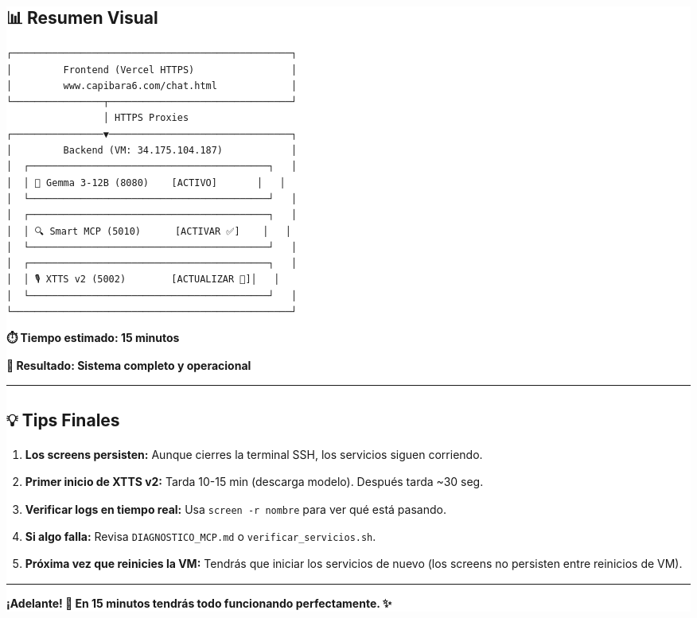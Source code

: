 
## 📊 Resumen Visual

```
┌─────────────────────────────────────────────────┐
│         Frontend (Vercel HTTPS)                 │
│         www.capibara6.com/chat.html             │
└────────────────┬────────────────────────────────┘
                 │ HTTPS Proxies
┌────────────────▼────────────────────────────────┐
│         Backend (VM: 34.175.104.187)            │
│  ┌──────────────────────────────────────────┐   │
│  │ 🧠 Gemma 3-12B (8080)    [ACTIVO]       │   │
│  └──────────────────────────────────────────┘   │
│  ┌──────────────────────────────────────────┐   │
│  │ 🔍 Smart MCP (5010)      [ACTIVAR ✅]    │   │
│  └──────────────────────────────────────────┘   │
│  ┌──────────────────────────────────────────┐   │
│  │ 🎙️ XTTS v2 (5002)        [ACTUALIZAR 🔄]│   │
│  └──────────────────────────────────────────┘   │
└─────────────────────────────────────────────────┘
```

**⏱️ Tiempo estimado: 15 minutos**

**🎯 Resultado: Sistema completo y operacional**

---

## 💡 Tips Finales

1. **Los screens persisten:** Aunque cierres la terminal SSH, los servicios siguen corriendo.

2. **Primer inicio de XTTS v2:** Tarda 10-15 min (descarga modelo). Después tarda ~30 seg.

3. **Verificar logs en tiempo real:** Usa `screen -r nombre` para ver qué está pasando.

4. **Si algo falla:** Revisa `DIAGNOSTICO_MCP.md` o `verificar_servicios.sh`.

5. **Próxima vez que reinicies la VM:** Tendrás que iniciar los servicios de nuevo (los screens no persisten entre reinicios de VM).

---

**¡Adelante! 🚀 En 15 minutos tendrás todo funcionando perfectamente. ✨**

